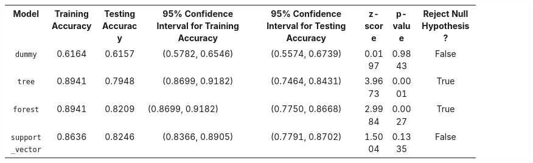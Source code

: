 <table style = "width:90%">
    
  <tr>
    <th style="text-align: center">Model</th>
    <th style="text-align: center">Training Accuracy</th>
    <th style="text-align: center">Testing Accuracy</th>
    <th style="text-align: center">95% Confidence Interval for Training Accuracy</th>
    <th style="text-align: center">95% Confidence Interval for Testing Accuracy</th>
    <th style="text-align: center">z-score</th>
    <th style="text-align: center">p-value</th>
    <th style="text-align: center">Reject Null Hypothesis?</th>
  </tr>
    
  <tr>
    <td style="text-align: center"><code>dummy</code></td>
    <td style="text-align: center">0.6164</td>
    <td style="text-align: center">0.6157</td>
    <td style="text-align: center">(0.5782, 0.6546)</td>
    <td style="text-align: center">(0.5574, 0.6739)</td>
    <td style="text-align: center">0.0197</td>
    <td style="text-align: center">0.9843</td>
    <td style="text-align: center">False</td>
  </tr>
    
  <tr>
      <td style="text-align: center"><code>tree</code></td>
      <td style="text-align: center">0.8941</td>
      <td style="text-align: center">0.7948</td>
      <td style="text-align: center">(0.8699, 0.9182)</td>
      <td style="text-align: center">(0.7464, 0.8431)</td>
      <td style="text-align: center">3.9673</td>
      <td style="text-align: center">0.0001</td>
      <td style="text-align: center">True</td>
  </tr>

  <tr> 
      <td style="text-align: center"><code>forest</code></td>
      <td style="text-align: center">0.8941</td>
      <td style="text-align: center">0.8209</td>
      <td style="text-align: left">(0.8699, 0.9182)</td>
      <td style="text-align: center">(0.7750, 0.8668)</td>
      <td style="text-align: center">2.9984</td>
      <td style="text-align: center">0.0027</td>
      <td style="text-align: center">True</td>
  </tr>
    
  <tr>
      <td style="text-align: center"><code>support_vector</code></td>
      <td style="text-align: center">0.8636</td>
      <td style="text-align: center">0.8246</td>
      <td style="text-align: center">(0.8366, 0.8905)</td>
      <td style="text-align: center">(0.7791, 0.8702)</td>
      <td style="text-align: center">1.5004</td>
      <td style="text-align: center">0.1335</td>
      <td style="text-align: center">False</td>
  </tr>
    
